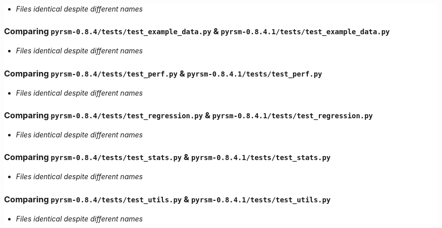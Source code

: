  * *Files identical despite different names*

### Comparing `pyrsm-0.8.4/tests/test_example_data.py` & `pyrsm-0.8.4.1/tests/test_example_data.py`

 * *Files identical despite different names*

### Comparing `pyrsm-0.8.4/tests/test_perf.py` & `pyrsm-0.8.4.1/tests/test_perf.py`

 * *Files identical despite different names*

### Comparing `pyrsm-0.8.4/tests/test_regression.py` & `pyrsm-0.8.4.1/tests/test_regression.py`

 * *Files identical despite different names*

### Comparing `pyrsm-0.8.4/tests/test_stats.py` & `pyrsm-0.8.4.1/tests/test_stats.py`

 * *Files identical despite different names*

### Comparing `pyrsm-0.8.4/tests/test_utils.py` & `pyrsm-0.8.4.1/tests/test_utils.py`

 * *Files identical despite different names*

